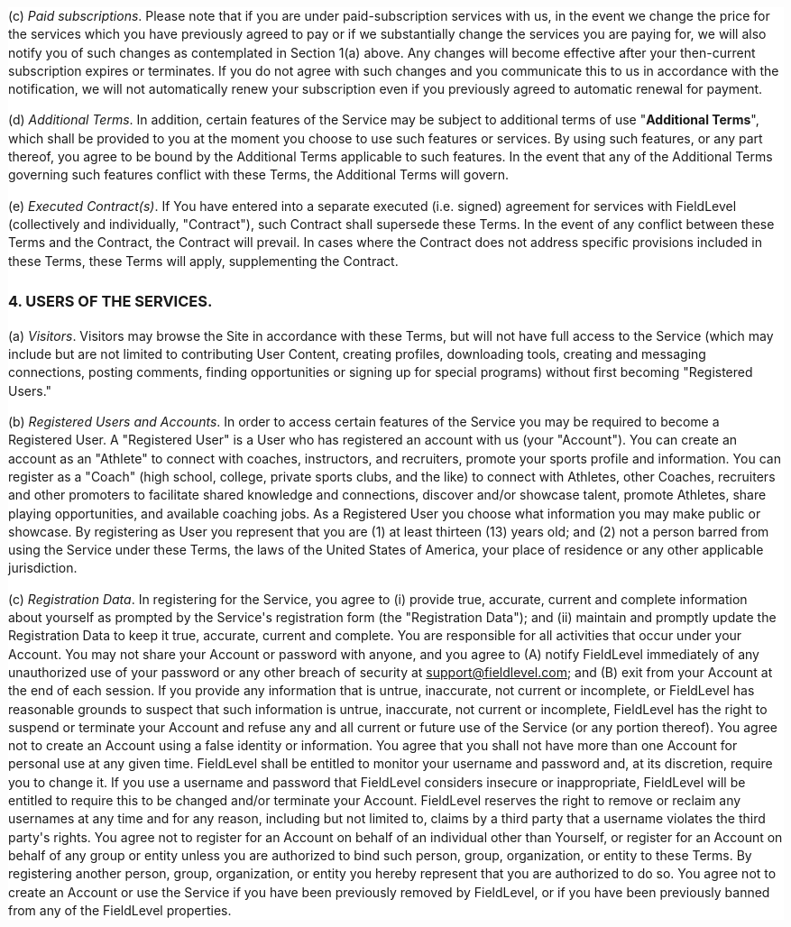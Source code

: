 (c) _Paid subscriptions_. Please note that if you are under paid-subscription services with us, in the event we change the price for the services which you have previously agreed to pay or if we substantially change the services you are paying for, we will also notify you of such changes as contemplated in Section 1(a) above. Any changes will become effective after your then-current subscription expires or terminates. If you do not agree with such changes and you communicate this to us in accordance with the notification, we will not automatically renew your subscription even if you previously agreed to automatic renewal for payment.

(d) _Additional Terms_. In addition, certain features of the Service may be subject to additional terms of use "**Additional Terms**", which shall be provided to you at the moment you choose to use such features or services. By using such features, or any part thereof, you agree to be bound by the Additional Terms applicable to such features. In the event that any of the Additional Terms governing such features conflict with these Terms, the Additional Terms will govern.

(e) _Executed Contract(s)_. If You have entered into a separate executed (i.e. signed) agreement for services with FieldLevel (collectively and individually, "Contract"), such Contract shall supersede these Terms. In the event of any conflict between these Terms and the Contract, the Contract will prevail. In cases where the Contract does not address specific provisions included in these Terms, these Terms will apply, supplementing the Contract.

### **4. USERS OF THE SERVICES.**

(a) _Visitors_. Visitors may browse the Site in accordance with these Terms, but will not have full access to the Service (which may include but are not limited to contributing User Content, creating profiles, downloading tools, creating and messaging connections, posting comments, finding opportunities or signing up for special programs) without first becoming "Registered Users."

(b) _Registered Users and Accounts_. In order to access certain features of the Service you may be required to become a Registered User. A "Registered User" is a User who has registered an account with us (your "Account"). You can create an account as an "Athlete" to connect with coaches, instructors, and recruiters, promote your sports profile and information. You can register as a "Coach" (high school, college, private sports clubs, and the like) to connect with Athletes, other Coaches, recruiters and other promoters to facilitate shared knowledge and connections, discover and/or showcase talent, promote Athletes, share playing opportunities, and available coaching jobs. As a Registered User you choose what information you may make public or showcase. By registering as User you represent that you are (1) at least thirteen (13) years old; and (2) not a person barred from using the Service under these Terms, the laws of the United States of America, your place of residence or any other applicable jurisdiction.

(c) _Registration Data_. In registering for the Service, you agree to (i) provide true, accurate, current and complete information about yourself as prompted by the Service's registration form (the "Registration Data"); and (ii) maintain and promptly update the Registration Data to keep it true, accurate, current and complete. You are responsible for all activities that occur under your Account. You may not share your Account or password with anyone, and you agree to (A) notify FieldLevel immediately of any unauthorized use of your password or any other breach of security at [support@fieldlevel.com](mailto:support@fieldlevel.com); and (B) exit from your Account at the end of each session. If you provide any information that is untrue, inaccurate, not current or incomplete, or FieldLevel has reasonable grounds to suspect that such information is untrue, inaccurate, not current or incomplete, FieldLevel has the right to suspend or terminate your Account and refuse any and all current or future use of the Service (or any portion thereof). You agree not to create an Account using a false identity or information. You agree that you shall not have more than one Account for personal use at any given time. FieldLevel shall be entitled to monitor your username and password and, at its discretion, require you to change it. If you use a username and password that FieldLevel considers insecure or inappropriate, FieldLevel will be entitled to require this to be changed and/or terminate your Account. FieldLevel reserves the right to remove or reclaim any usernames at any time and for any reason, including but not limited to, claims by a third party that a username violates the third party's rights. You agree not to register for an Account on behalf of an individual other than Yourself, or register for an Account on behalf of any group or entity unless you are authorized to bind such person, group, organization, or entity to these Terms. By registering another person, group, organization, or entity you hereby represent that you are authorized to do so. You agree not to create an Account or use the Service if you have been previously removed by FieldLevel, or if you have been previously banned from any of the FieldLevel properties.
